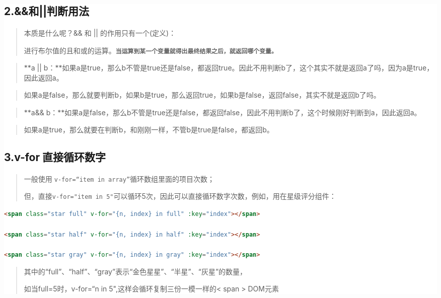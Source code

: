 ## 2.&&和||判断用法

> 本质是什么呢？&& 和 || 的作用只有一个(定义)：
>
> 进行布尔值的且和或的运算。**`当运算到某一个变量就得出最终结果之后，就返回哪个变量。`**



>**a || b：**如果a是true，那么b不管是true还是false，都返回true。因此不用判断b了，这个其实不就是返回a了吗，因为a是true，因此返回a。

> 如果a是false，那么就要判断b，如果b是true，那么返回true，如果b是false，返回false，其实不就是返回b了吗。

> **a&& b：**如果a是false，那么b不管是true还是false，都返回false，因此不用判断b了，这个时候刚好判断到a，因此返回a。

> 如果a是true，那么就要在判断b，和刚刚一样，不管b是true是false，都返回b。

## 3.v-for 直接循环数字

> 一般使用 `v-for=“item in array”`循环数组里面的项目次数；
>
> 但，直接`v-for="item in 5"`可以循环5次，因此可以直接循环数字次数，例如，用在星级评分组件：

```html
<span class="star full" v-for="{n, index} in full" :key="index"></span>

<span class="star half" v-for="{n, index} in half" :key="index"></span>

<span class="star gray" v-for="{n, index} in gray" :key="index"></span>
```

> 其中的“full”、“half”、“gray”表示“金色星星”、“半星”、“灰星”的数量，
>
> 如当full=5时，v-for=“n in 5",这样会循环复制三份一模一样的< span > DOM元素


